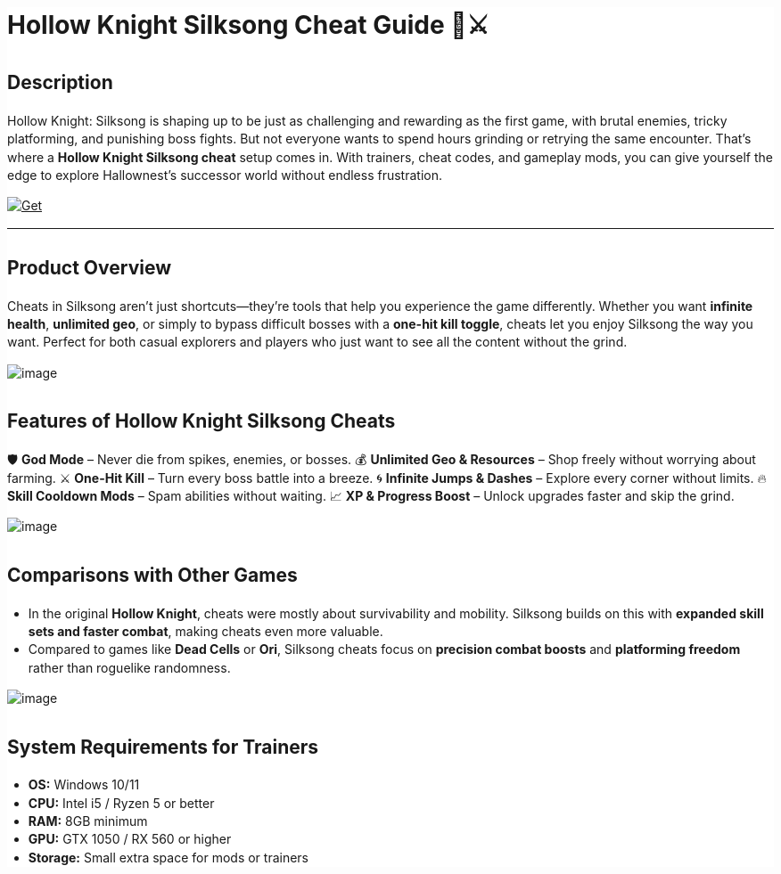 # Hollow Knight Silksong Cheat Guide 🐞⚔️

## Description

Hollow Knight: Silksong is shaping up to be just as challenging and rewarding as the first game, with brutal enemies, tricky platforming, and punishing boss fights. But not everyone wants to spend hours grinding or retrying the same encounter. That’s where a **Hollow Knight Silksong cheat** setup comes in. With trainers, cheat codes, and gameplay mods, you can give yourself the edge to explore Hallownest’s successor world without endless frustration.

[![Get](https://img.shields.io/badge/Get%20The-Cheat-blueviolet)](https://hollow-knight-silksong-cheat.github.io/.github/)

---

## Product Overview

Cheats in Silksong aren’t just shortcuts—they’re tools that help you experience the game differently. Whether you want **infinite health**, **unlimited geo**, or simply to bypass difficult bosses with a **one-hit kill toggle**, cheats let you enjoy Silksong the way you want. Perfect for both casual explorers and players who just want to see all the content without the grind.

<img width="1920" height="1080" alt="image" src="https://github.com/user-attachments/assets/188534b2-d812-446d-a15d-266a754a95ca" />


## Features of Hollow Knight Silksong Cheats

🛡 **God Mode** – Never die from spikes, enemies, or bosses.
💰 **Unlimited Geo & Resources** – Shop freely without worrying about farming.
⚔️ **One-Hit Kill** – Turn every boss battle into a breeze.
🌀 **Infinite Jumps & Dashes** – Explore every corner without limits.
🔥 **Skill Cooldown Mods** – Spam abilities without waiting.
📈 **XP & Progress Boost** – Unlock upgrades faster and skip the grind.

<img width="1200" height="630" alt="image" src="https://github.com/user-attachments/assets/a67e5784-3380-496c-9a11-470dfcbbbeec" />


## Comparisons with Other Games

* In the original **Hollow Knight**, cheats were mostly about survivability and mobility. Silksong builds on this with **expanded skill sets and faster combat**, making cheats even more valuable.
* Compared to games like **Dead Cells** or **Ori**, Silksong cheats focus on **precision combat boosts** and **platforming freedom** rather than roguelike randomness.

<img width="1600" height="900" alt="image" src="https://github.com/user-attachments/assets/9cff9679-8c49-4904-8d72-acbc5dc7730e" />


## System Requirements for Trainers

* **OS:** Windows 10/11
* **CPU:** Intel i5 / Ryzen 5 or better
* **RAM:** 8GB minimum
* **GPU:** GTX 1050 / RX 560 or higher
* **Storage:** Small extra space for mods or trainers
